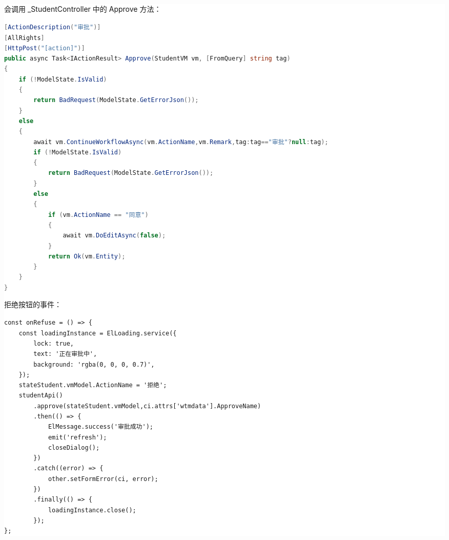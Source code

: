 会调用 \_StudentController 中的 Approve 方法：

```c#
[ActionDescription("审批")]
[AllRights]
[HttpPost("[action]")]
public async Task<IActionResult> Approve(StudentVM vm, [FromQuery] string tag)
{
    if (!ModelState.IsValid)
    {
        return BadRequest(ModelState.GetErrorJson());
    }
    else
    {
        await vm.ContinueWorkflowAsync(vm.ActionName,vm.Remark,tag:tag=="审批"?null:tag);
        if (!ModelState.IsValid)
        {
            return BadRequest(ModelState.GetErrorJson());
        }
        else
        {
            if (vm.ActionName == "同意")
            {
                await vm.DoEditAsync(false);
            }
            return Ok(vm.Entity);
        }
    }
}
```

拒绝按钮的事件：

```vue
const onRefuse = () => {
	const loadingInstance = ElLoading.service({
		lock: true,
		text: '正在审批中',
		background: 'rgba(0, 0, 0, 0.7)',
	});
	stateStudent.vmModel.ActionName = '拒绝';
	studentApi()
		.approve(stateStudent.vmModel,ci.attrs['wtmdata'].ApproveName)
		.then(() => {
			ElMessage.success('审批成功');
			emit('refresh');
			closeDialog();
		})
		.catch((error) => {
			other.setFormError(ci, error);
		})
		.finally(() => {
			loadingInstance.close();
		});
};
```
